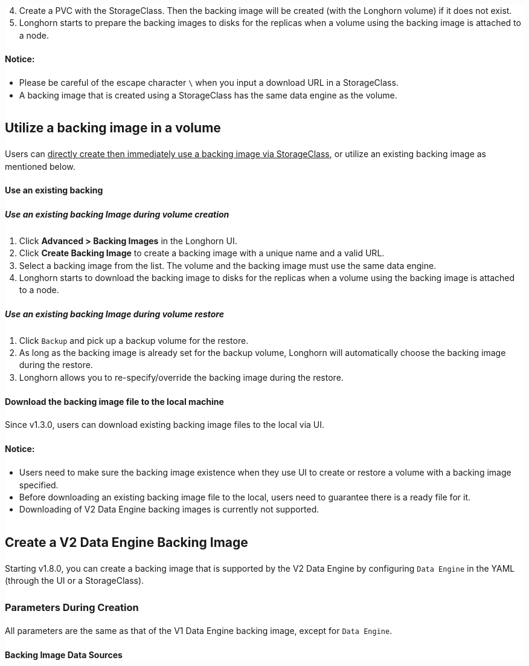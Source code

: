 4. Create a PVC with the StorageClass. Then the backing image will be created (with the Longhorn volume) if it does not exist.
5. Longhorn starts to prepare the backing images to disks for the replicas when a volume using the backing image is attached to a node.

#### Notice:
- Please be careful of the escape character `\` when you input a download URL in a StorageClass.
- A backing image that is created using a StorageClass has the same data engine as the volume.

## Utilize a backing image in a volume

Users can [directly create then immediately use a backing image via StorageClass](./#create-and-use-a-backing-image-via-storageclass-and-pvc),
or utilize an existing backing image as mentioned below.

#### Use an existing backing
##### Use an existing backing Image during volume creation
1. Click **Advanced > Backing Images** in the Longhorn UI.
2. Click **Create Backing Image** to create a backing image with a unique name and a valid URL.
3. Select a backing image from the list. The volume and the backing image must use the same data engine.
4. Longhorn starts to download the backing image to disks for the replicas when a volume using the backing image is attached to a node.

##### Use an existing backing Image during volume restore
1. Click `Backup` and pick up a backup volume for the restore.
2. As long as the backing image is already set for the backup volume, Longhorn will automatically choose the backing image during the restore.
3. Longhorn allows you to re-specify/override the backing image during the restore.

#### Download the backing image file to the local machine
Since v1.3.0, users can download existing backing image files to the local via UI.

#### Notice:
- Users need to make sure the backing image existence when they use UI to create or restore a volume with a backing image specified.
- Before downloading an existing backing image file to the local, users need to guarantee there is a ready file for it.
- Downloading of V2 Data Engine backing images is currently not supported.

## Create a V2 Data Engine Backing Image

Starting v1.8.0, you can create a backing image that is supported by the V2 Data Engine by configuring `Data Engine` in the YAML (through the UI or a StorageClass).

### Parameters During Creation

All parameters are the same as that of the V1 Data Engine backing image, except for `Data Engine`.

#### Backing Image Data Sources
